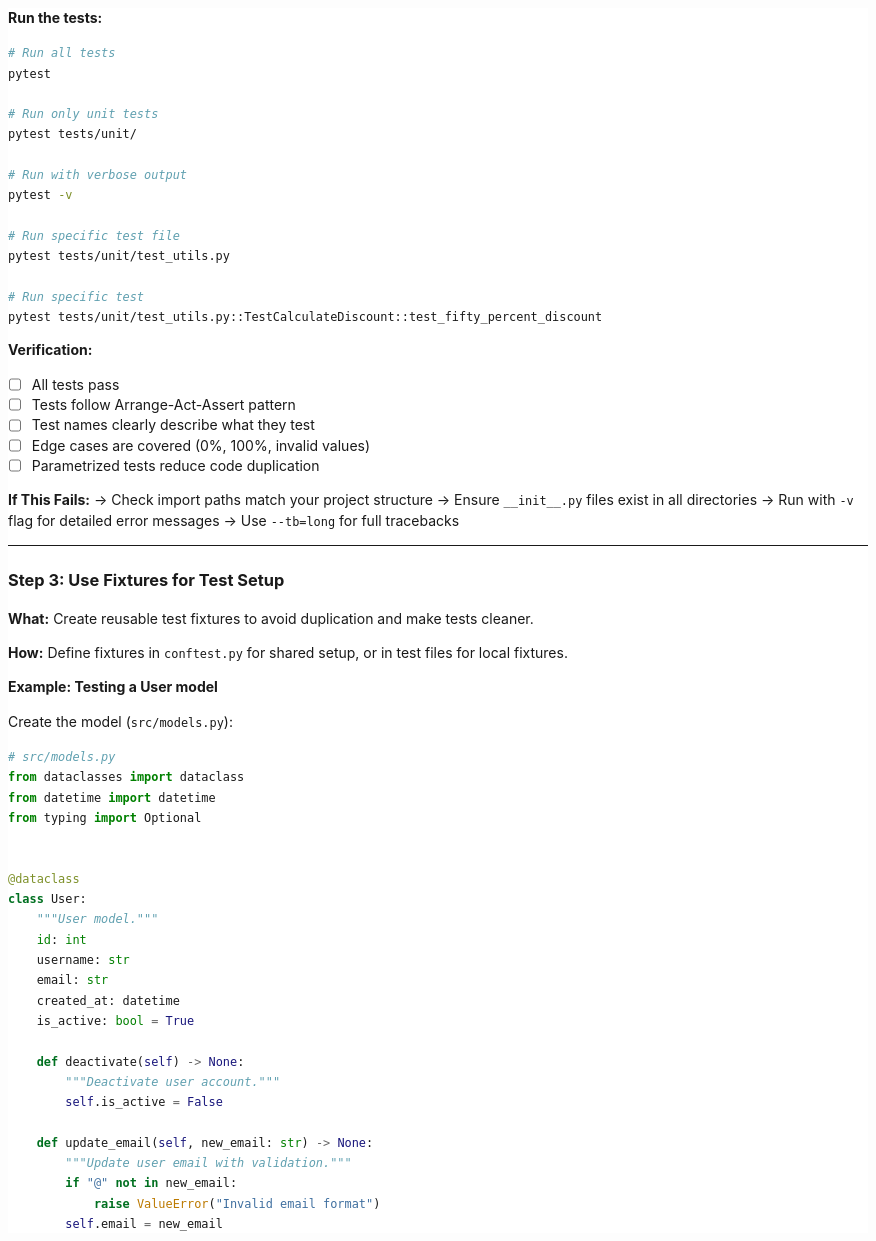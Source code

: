 **Run the tests:**
```bash
# Run all tests
pytest

# Run only unit tests
pytest tests/unit/

# Run with verbose output
pytest -v

# Run specific test file
pytest tests/unit/test_utils.py

# Run specific test
pytest tests/unit/test_utils.py::TestCalculateDiscount::test_fifty_percent_discount
```

**Verification:**
- [ ] All tests pass
- [ ] Tests follow Arrange-Act-Assert pattern
- [ ] Test names clearly describe what they test
- [ ] Edge cases are covered (0%, 100%, invalid values)
- [ ] Parametrized tests reduce code duplication

**If This Fails:**
→ Check import paths match your project structure
→ Ensure `__init__.py` files exist in all directories
→ Run with `-v` flag for detailed error messages
→ Use `--tb=long` for full tracebacks

---

### Step 3: Use Fixtures for Test Setup

**What:** Create reusable test fixtures to avoid duplication and make tests cleaner.

**How:** Define fixtures in `conftest.py` for shared setup, or in test files for local fixtures.

**Example: Testing a User model**

Create the model (`src/models.py`):
```python
# src/models.py
from dataclasses import dataclass
from datetime import datetime
from typing import Optional


@dataclass
class User:
    """User model."""
    id: int
    username: str
    email: str
    created_at: datetime
    is_active: bool = True
    
    def deactivate(self) -> None:
        """Deactivate user account."""
        self.is_active = False
    
    def update_email(self, new_email: str) -> None:
        """Update user email with validation."""
        if "@" not in new_email:
            raise ValueError("Invalid email format")
        self.email = new_email
```